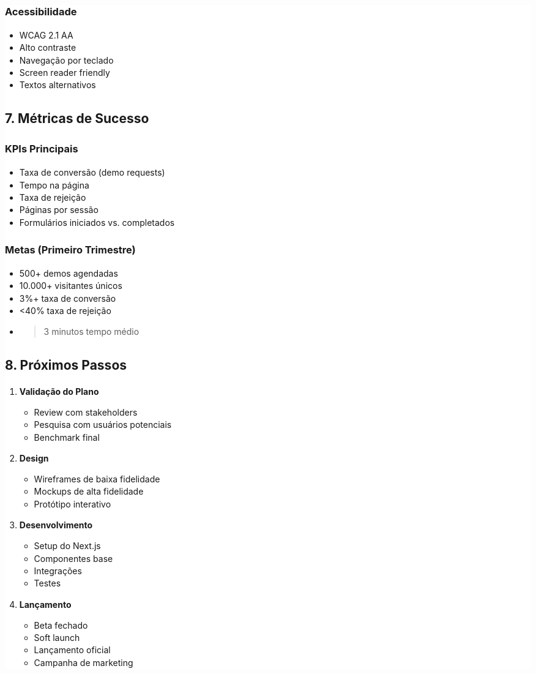### Acessibilidade
- WCAG 2.1 AA
- Alto contraste
- Navegação por teclado
- Screen reader friendly
- Textos alternativos

## 7. Métricas de Sucesso

### KPIs Principais
- Taxa de conversão (demo requests)
- Tempo na página
- Taxa de rejeição
- Páginas por sessão
- Formulários iniciados vs. completados

### Metas (Primeiro Trimestre)
- 500+ demos agendadas
- 10.000+ visitantes únicos
- 3%+ taxa de conversão
- <40% taxa de rejeição
- >3 minutos tempo médio

## 8. Próximos Passos

1. **Validação do Plano**
   - Review com stakeholders
   - Pesquisa com usuários potenciais
   - Benchmark final

2. **Design**
   - Wireframes de baixa fidelidade
   - Mockups de alta fidelidade
   - Protótipo interativo

3. **Desenvolvimento**
   - Setup do Next.js
   - Componentes base
   - Integrações
   - Testes

4. **Lançamento**
   - Beta fechado
   - Soft launch
   - Lançamento oficial
   - Campanha de marketing 